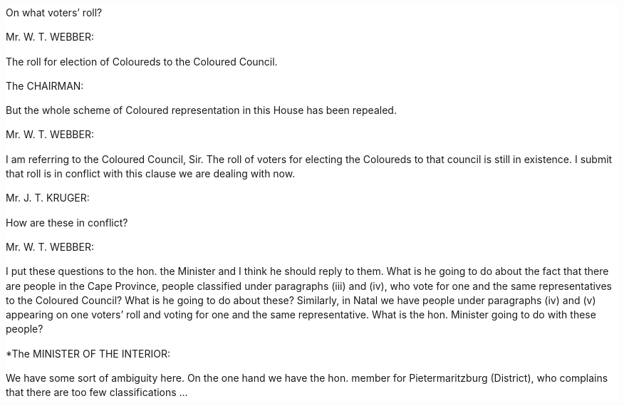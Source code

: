 <p>On what voters&#x2019; roll?</p>

</speech>

<speech by="#webber">

<from>Mr. <person refersTo="#hansard_za">W. T. WEBBER</person>:</from>

<p>The roll for election of Coloureds to the Coloured Council.</p>

</speech>

<speech by="#chairman">

<from>The <person refersTo="#hansard_za">CHAIRMAN</person>:</from>

<p>But the whole scheme of Coloured representation in this House has been repealed.</p>

</speech>

<speech by="#webber">

<from>Mr. <person refersTo="#hansard_za">W. T. WEBBER</person>:</from>

<p>I am referring to the Coloured Council, Sir. The roll of voters for electing the Coloureds to that council is still in existence. I submit that roll is in conflict with this clause we are dealing with now.</p>

</speech>

<speech by="#kruger">

<from>Mr. <person refersTo="#hansard_za">J. T. KRUGER</person>:</from>

<p>How are these in conflict?</p>

</speech>

<speech by="#webber">

<from>Mr. <person refersTo="#hansard_za">W. T. WEBBER</person>:</from>

<p>I put these questions to the hon. the Minister and I think he should reply to them. What is he going to do about the fact that there are people in the Cape Province, people classified under paragraphs (iii) and (iv), who vote for one and the same representatives to the Coloured Council? What is he going to do about these? Similarly, in Natal we have people under paragraphs (iv) and (v) appearing on one voters&#x2019; roll and voting for one and the same representative. What is the hon. Minister going to do with these people?</p>

</speech>

<speech by="#minister_of_the_interior">

<from>*The <person refersTo="#hansard_za">MINISTER OF THE INTERIOR</person>:</from>

<p>We have some sort of ambiguity here. On the one hand we have the hon. member for <span class="col_4269-4270" refersTo="page_0767"/>Pietermaritzburg (District), who complains that there are too few classifications &#x2026;</p>

</speech>

<speech by="#webber">
